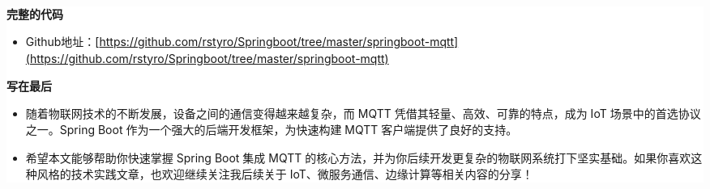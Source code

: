 **完整的代码**
- Github地址：[https://github.com/rstyro/Springboot/tree/master/springboot-mqtt](https://github.com/rstyro/Springboot/tree/master/springboot-mqtt)


**写在最后**
-  随着物联网技术的不断发展，设备之间的通信变得越来越复杂，而 MQTT 凭借其轻量、高效、可靠的特点，成为 IoT 场景中的首选协议之一。Spring Boot 作为一个强大的后端开发框架，为快速构建 MQTT 客户端提供了良好的支持。

- 希望本文能够帮助你快速掌握 Spring Boot 集成 MQTT 的核心方法，并为你后续开发更复杂的物联网系统打下坚实基础。如果你喜欢这种风格的技术实践文章，也欢迎继续关注我后续关于 IoT、微服务通信、边缘计算等相关内容的分享！